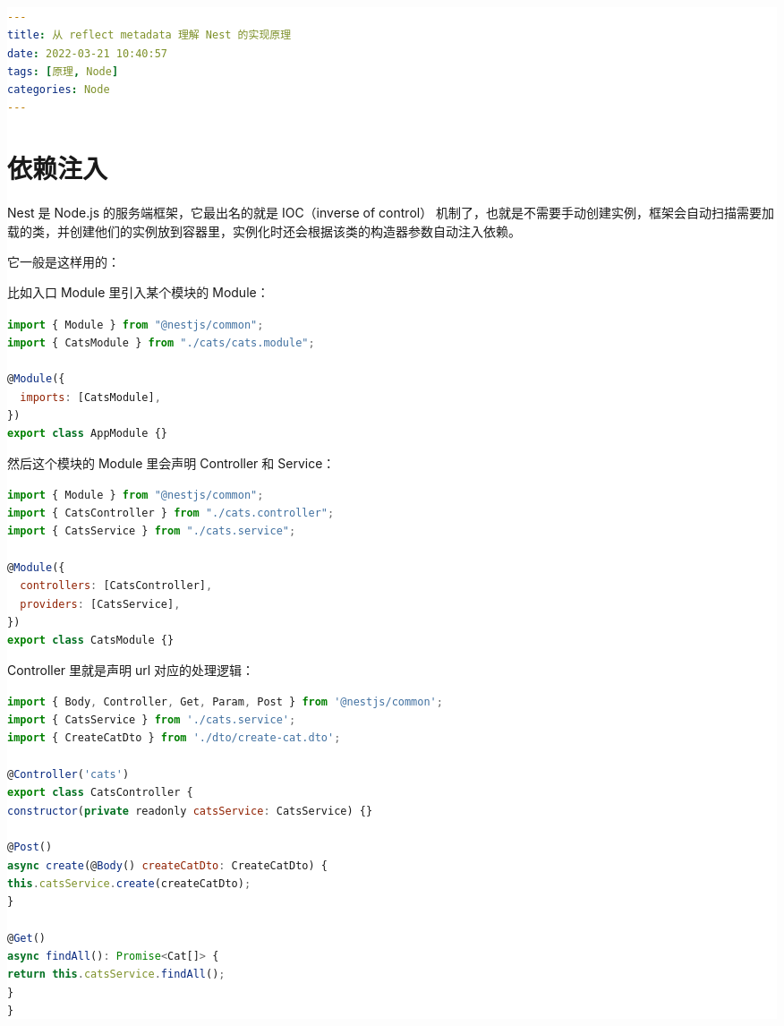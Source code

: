 ```yaml
---
title: 从 reflect metadata 理解 Nest 的实现原理
date: 2022-03-21 10:40:57
tags: [原理, Node]
categories: Node
---
```


# 依赖注入

Nest 是 Node.js 的服务端框架，它最出名的就是 IOC（inverse of control） 机制了，也就是不需要手动创建实例，框架会自动扫描需要加载的类，并创建他们的实例放到容器里，实例化时还会根据该类的构造器参数自动注入依赖。

它一般是这样用的：

比如入口 Module 里引入某个模块的 Module：

```javascript
import { Module } from "@nestjs/common";
import { CatsModule } from "./cats/cats.module";

@Module({
  imports: [CatsModule],
})
export class AppModule {}
```



然后这个模块的 Module 里会声明 Controller 和 Service：

```javascript
import { Module } from "@nestjs/common";
import { CatsController } from "./cats.controller";
import { CatsService } from "./cats.service";

@Module({
  controllers: [CatsController],
  providers: [CatsService],
})
export class CatsModule {}
```

Controller 里就是声明 url 对应的处理逻辑：

```javascript
import { Body, Controller, Get, Param, Post } from '@nestjs/common';
import { CatsService } from './cats.service';
import { CreateCatDto } from './dto/create-cat.dto';

@Controller('cats')
export class CatsController {
constructor(private readonly catsService: CatsService) {}

@Post()
async create(@Body() createCatDto: CreateCatDto) {
this.catsService.create(createCatDto);
}

@Get()
async findAll(): Promise<Cat[]> {
return this.catsService.findAll();
}
}
```
